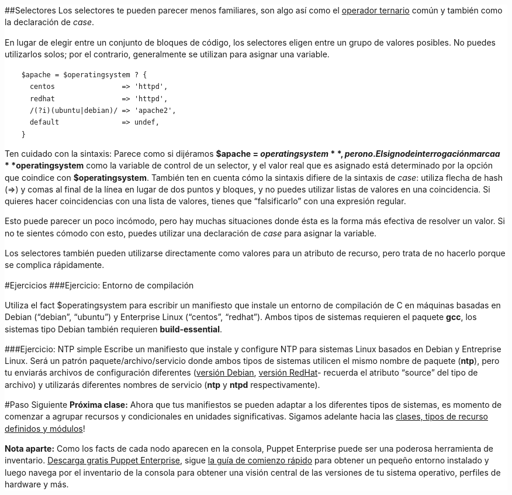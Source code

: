 ##Selectores
Los selectores te pueden parecer menos familiares, son algo así como el [operador ternario](http://en.wikipedia.org/wiki/%3F:) común y también como la declaración de *case*.

En lugar de elegir entre un conjunto de bloques de código, los selectores eligen entre un grupo de valores posibles. No puedes utilizarlos solos; por el contrario, generalmente se utilizan para asignar una variable.

        $apache = $operatingsystem ? {
          centos                => 'httpd',
          redhat                => 'httpd',
          /(?i)(ubuntu|debian)/ => 'apache2',
          default               => undef,
        }

Ten cuidado con la sintaxis: Parece como si dijéramos **$apache = $operatingsystem**, pero no. El signo de interrogación marca a **$operatingsystem** como la variable de control de un selector, y el valor real que es asignado está determinado por la opción que coindice con **$operatingsystem**. También ten en cuenta cómo la sintaxis difiere de la sintaxis de *case*: utiliza flecha de hash (=>) y comas al final de la línea en lugar de dos puntos y bloques, y no puedes utilizar listas de valores en una coincidencia. Si quieres hacer coincidencias con una lista de valores, tienes que “falsificarlo” con una expresión regular.

Esto puede parecer un poco incómodo, pero hay muchas situaciones donde ésta es la forma más efectiva de resolver un valor. Si no te sientes cómodo con esto, puedes utilizar una declaración de *case* para asignar la variable.

Los selectores también pueden utilizarse directamente como valores para un atributo de recurso, pero trata de no hacerlo porque se complica rápidamente.

#Ejercicios
###Ejercicio: Entorno de compilación


Utiliza el fact $operatingsystem para escribir un manifiesto que instale un entorno de compilación de C en máquinas basadas en Debian (“debian”, “ubuntu”) y Enterprise Linux (“centos”, “redhat”). Ambos tipos de sistemas requieren el paquete **gcc**, los sistemas tipo Debian también requieren **build-essential**.

###Ejercicio: NTP simple
Escribe un manifiesto que instale y configure NTP para sistemas Linux basados en Debian y Entreprise Linux. Será un patrón paquete/archivo/servicio donde ambos tipos de sistemas utilicen el mismo nombre de paquete (**ntp**), pero tu enviarás archivos de configuración diferentes ([versión Debian](http://docs.puppetlabs.com/learning/files/examples/modules/ntp/files/ntp.conf.debian), [versión RedHat](http://docs.puppetlabs.com/learning/files/examples/modules/ntp/files/ntp.conf.el)- recuerda el atributo “source” del tipo de archivo) y utilizarás diferentes nombres de servicio (**ntp** y **ntpd** respectivamente).

#Paso Siguiente
**Próxima clase:**
Ahora que tus manifiestos se pueden adaptar a los diferentes tipos de sistemas, es momento de comenzar a agrupar recursos y condicionales en unidades significativas. Sigamos adelante hacia las [clases, tipos de recurso definidos y módulos](http://docs.puppetlabs.com/es/learning/modules1.html)!

**Nota aparte:**
Como los facts de cada nodo aparecen en la consola, Puppet Enterprise puede ser una poderosa herramienta de inventario. [Descarga gratis Puppet Enterprise](http://info.puppetlabs.com/download-pe.html), sigue [la guía de comienzo rápido](http://docs.puppetlabs.com/pe/latest/quick_start.html) para obtener un pequeño entorno instalado y luego navega por el inventario de la consola para obtener una visión central de las versiones de tu sistema operativo, perfiles de hardware y más.

